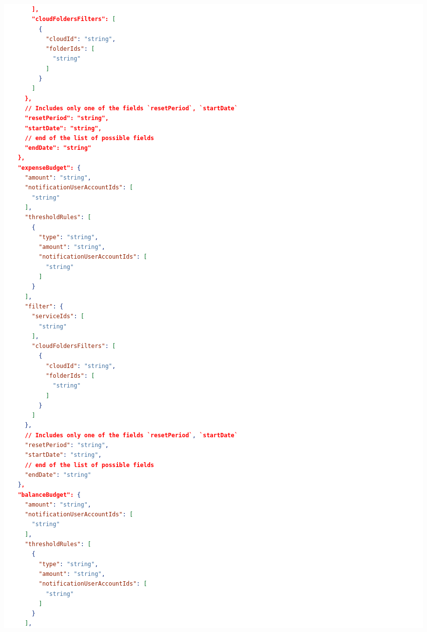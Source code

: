```json
        ],
        "cloudFoldersFilters": [
          {
            "cloudId": "string",
            "folderIds": [
              "string"
            ]
          }
        ]
      },
      // Includes only one of the fields `resetPeriod`, `startDate`
      "resetPeriod": "string",
      "startDate": "string",
      // end of the list of possible fields
      "endDate": "string"
    },
    "expenseBudget": {
      "amount": "string",
      "notificationUserAccountIds": [
        "string"
      ],
      "thresholdRules": [
        {
          "type": "string",
          "amount": "string",
          "notificationUserAccountIds": [
            "string"
          ]
        }
      ],
      "filter": {
        "serviceIds": [
          "string"
        ],
        "cloudFoldersFilters": [
          {
            "cloudId": "string",
            "folderIds": [
              "string"
            ]
          }
        ]
      },
      // Includes only one of the fields `resetPeriod`, `startDate`
      "resetPeriod": "string",
      "startDate": "string",
      // end of the list of possible fields
      "endDate": "string"
    },
    "balanceBudget": {
      "amount": "string",
      "notificationUserAccountIds": [
        "string"
      ],
      "thresholdRules": [
        {
          "type": "string",
          "amount": "string",
          "notificationUserAccountIds": [
            "string"
          ]
        }
      ],
```